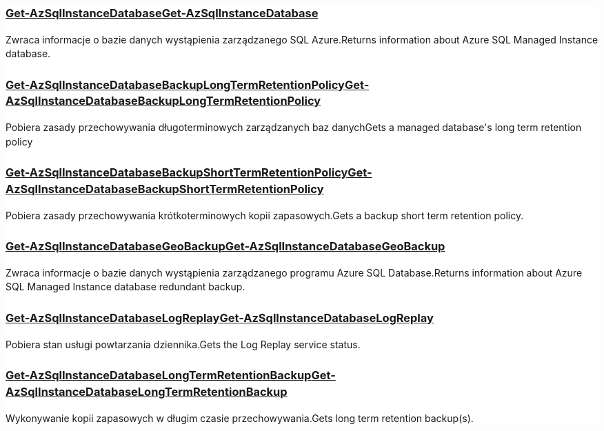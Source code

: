 ### [<span data-ttu-id="c59a8-267">Get-AzSqlInstanceDatabase</span><span class="sxs-lookup"><span data-stu-id="c59a8-267">Get-AzSqlInstanceDatabase</span></span>](Get-AzSqlInstanceDatabase.md)
<span data-ttu-id="c59a8-268">Zwraca informacje o bazie danych wystąpienia zarządzanego SQL Azure.</span><span class="sxs-lookup"><span data-stu-id="c59a8-268">Returns information about Azure SQL Managed Instance database.</span></span>

### [<span data-ttu-id="c59a8-269">Get-AzSqlInstanceDatabaseBackupLongTermRetentionPolicy</span><span class="sxs-lookup"><span data-stu-id="c59a8-269">Get-AzSqlInstanceDatabaseBackupLongTermRetentionPolicy</span></span>](Get-AzSqlInstanceDatabaseBackupLongTermRetentionPolicy.md)
<span data-ttu-id="c59a8-270">Pobiera zasady przechowywania długoterminowych zarządzanych baz danych</span><span class="sxs-lookup"><span data-stu-id="c59a8-270">Gets a managed database's long term retention policy</span></span>

### [<span data-ttu-id="c59a8-271">Get-AzSqlInstanceDatabaseBackupShortTermRetentionPolicy</span><span class="sxs-lookup"><span data-stu-id="c59a8-271">Get-AzSqlInstanceDatabaseBackupShortTermRetentionPolicy</span></span>](Get-AzSqlInstanceDatabaseBackupShortTermRetentionPolicy.md)
<span data-ttu-id="c59a8-272">Pobiera zasady przechowywania krótkoterminowych kopii zapasowych.</span><span class="sxs-lookup"><span data-stu-id="c59a8-272">Gets a backup short term retention policy.</span></span>

### [<span data-ttu-id="c59a8-273">Get-AzSqlInstanceDatabaseGeoBackup</span><span class="sxs-lookup"><span data-stu-id="c59a8-273">Get-AzSqlInstanceDatabaseGeoBackup</span></span>](Get-AzSqlInstanceDatabaseGeoBackup.md)
<span data-ttu-id="c59a8-274">Zwraca informacje o bazie danych wystąpienia zarządzanego programu Azure SQL Database.</span><span class="sxs-lookup"><span data-stu-id="c59a8-274">Returns information about Azure SQL Managed Instance database redundant backup.</span></span>

### [<span data-ttu-id="c59a8-275">Get-AzSqlInstanceDatabaseLogReplay</span><span class="sxs-lookup"><span data-stu-id="c59a8-275">Get-AzSqlInstanceDatabaseLogReplay</span></span>](Get-AzSqlInstanceDatabaseLogReplay.md)
<span data-ttu-id="c59a8-276">Pobiera stan usługi powtarzania dziennika.</span><span class="sxs-lookup"><span data-stu-id="c59a8-276">Gets the Log Replay service status.</span></span>

### [<span data-ttu-id="c59a8-277">Get-AzSqlInstanceDatabaseLongTermRetentionBackup</span><span class="sxs-lookup"><span data-stu-id="c59a8-277">Get-AzSqlInstanceDatabaseLongTermRetentionBackup</span></span>](Get-AzSqlInstanceDatabaseLongTermRetentionBackup.md)
<span data-ttu-id="c59a8-278">Wykonywanie kopii zapasowych w długim czasie przechowywania.</span><span class="sxs-lookup"><span data-stu-id="c59a8-278">Gets long term retention backup(s).</span></span>
